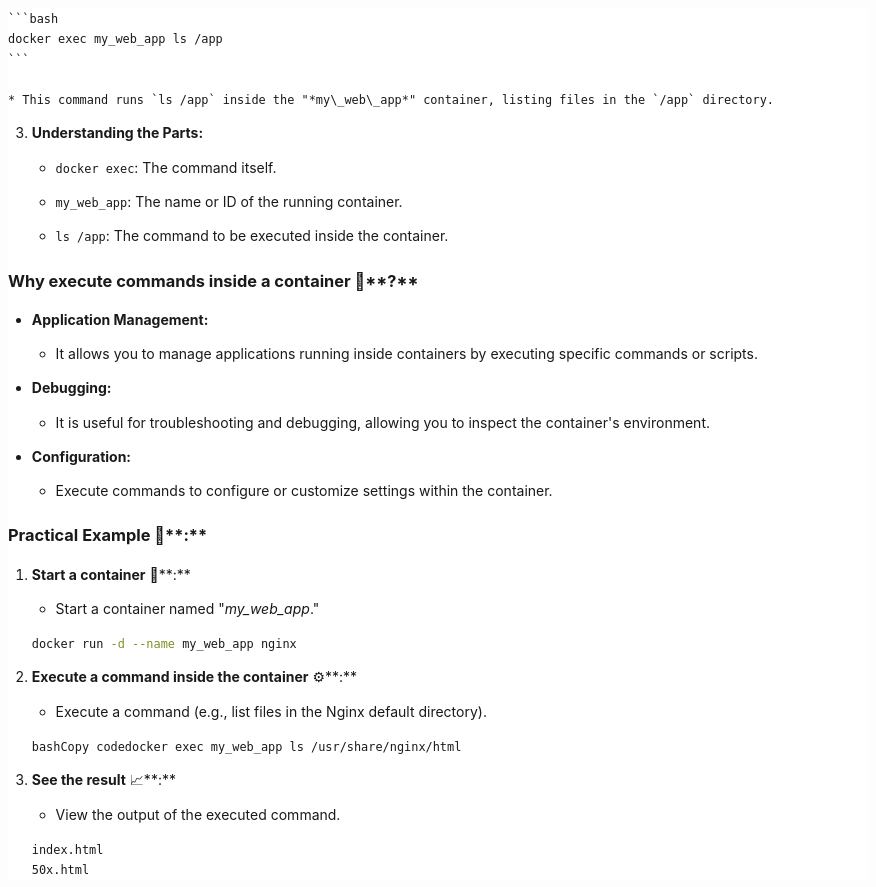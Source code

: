     
    ```bash
    docker exec my_web_app ls /app
    ```
    
    * This command runs `ls /app` inside the "*my\_web\_app*" container, listing files in the `/app` directory.
        
3. **Understanding the Parts:**
    
    * `docker exec`: The command itself.
        
    * `my_web_app`: The name or ID of the running container.
        
    * `ls /app`: The command to be executed inside the container.
        

### **Why execute commands inside a container** 🤔\*\*?\*\*

* **Application Management:**
    
    * It allows you to manage applications running inside containers by executing specific commands or scripts.
        
* **Debugging:**
    
    * It is useful for troubleshooting and debugging, allowing you to inspect the container's environment.
        
* **Configuration:**
    
    * Execute commands to configure or customize settings within the container.
        

### **Practical Example** 🔧\*\*:\*\*

1. **Start a container** 🚀\*\*:\*\*
    
    * Start a container named "*my\_web\_app*."
        
    
    ```bash
    docker run -d --name my_web_app nginx
    ```
    
2. **Execute a command inside the container** ⚙️\*\*:\*\*
    
    * Execute a command (e.g., list files in the Nginx default directory).
        
    
    ```bash
    bashCopy codedocker exec my_web_app ls /usr/share/nginx/html
    ```
    
3. **See the result** 📈\*\*:\*\*
    
    * View the output of the executed command.
        
    
    ```bash
    index.html
    50x.html
    ```
    